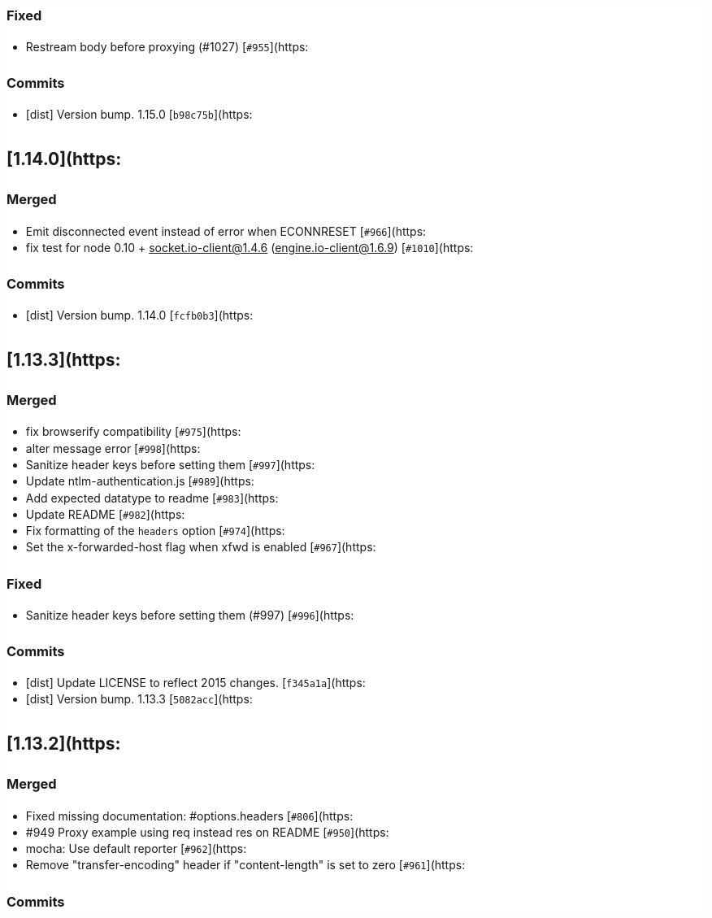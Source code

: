 ### Fixed

- Restream body before proxying (#1027) [`#955`](https:

### Commits

- [dist] Version bump. 1.15.0 [`b98c75b`](https:

## [1.14.0](https:

### Merged

- Emit disconnected event instead of error when ECONNRESET [`#966`](https:
- fix test for node 0.10 + socket.io-client@1.4.6 (engine.io-client@1.6.9) [`#1010`](https:

### Commits

- [dist] Version bump. 1.14.0 [`fcfb0b3`](https:

## [1.13.3](https:

### Merged

- fix browserify compatibility [`#975`](https:
- alter message error [`#998`](https:
- Sanitize header keys before setting them [`#997`](https:
- Update ntlm-authentication.js [`#989`](https:
- Add expected datatype to readme [`#983`](https:
- Update README [`#982`](https:
- Fix formatting of the `headers` option [`#974`](https:
- Set the x-forwarded-host flag when xfwd is enabled [`#967`](https:

### Fixed

- Sanitize header keys before setting them (#997) [`#996`](https:

### Commits

- [dist] Update LICENSE to reflect 2015 changes. [`f345a1a`](https:
- [dist] Version bump. 1.13.3 [`5082acc`](https:

## [1.13.2](https:

### Merged

- Fixed missing documentation: #options.headers [`#806`](https:
- #949 Proxy example using req instead res on README [`#950`](https:
- mocha: Use default reporter [`#962`](https:
- Remove "transfer-encoding" header if "content-length" is set to zero [`#961`](https:

### Commits
